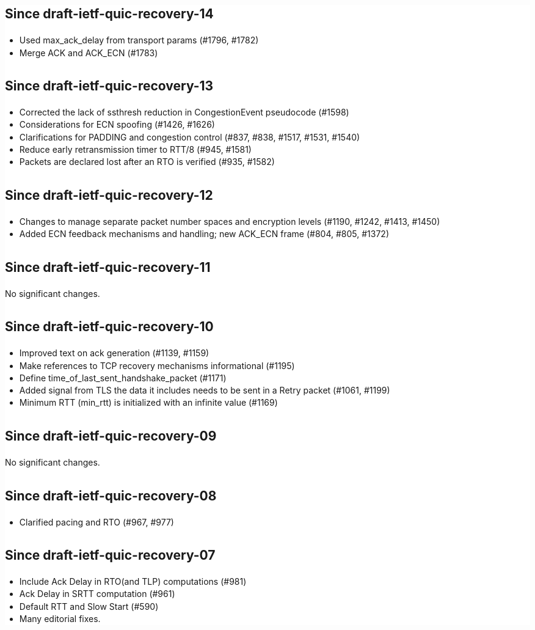 ## Since draft-ietf-quic-recovery-14

- Used max_ack_delay from transport params (#1796, #1782)
- Merge ACK and ACK_ECN (#1783)

## Since draft-ietf-quic-recovery-13

- Corrected the lack of ssthresh reduction in CongestionEvent pseudocode (#1598)
- Considerations for ECN spoofing (#1426, #1626)
- Clarifications for PADDING and congestion control (#837, #838, #1517, #1531,
  #1540)
- Reduce early retransmission timer to RTT/8 (#945, #1581)
- Packets are declared lost after an RTO is verified (#935, #1582)

## Since draft-ietf-quic-recovery-12

- Changes to manage separate packet number spaces and encryption levels (#1190,
  #1242, #1413, #1450)
- Added ECN feedback mechanisms and handling; new ACK_ECN frame (#804, #805,
  #1372)

## Since draft-ietf-quic-recovery-11

No significant changes.

## Since draft-ietf-quic-recovery-10

- Improved text on ack generation (#1139, #1159)
- Make references to TCP recovery mechanisms informational (#1195)
- Define time_of_last_sent_handshake_packet (#1171)
- Added signal from TLS the data it includes needs to be sent in a Retry packet
  (#1061, #1199)
- Minimum RTT (min_rtt) is initialized with an infinite value (#1169)

## Since draft-ietf-quic-recovery-09

No significant changes.

## Since draft-ietf-quic-recovery-08

- Clarified pacing and RTO (#967, #977)

## Since draft-ietf-quic-recovery-07

- Include Ack Delay in RTO(and TLP) computations (#981)
- Ack Delay in SRTT computation (#961)
- Default RTT and Slow Start (#590)
- Many editorial fixes.
